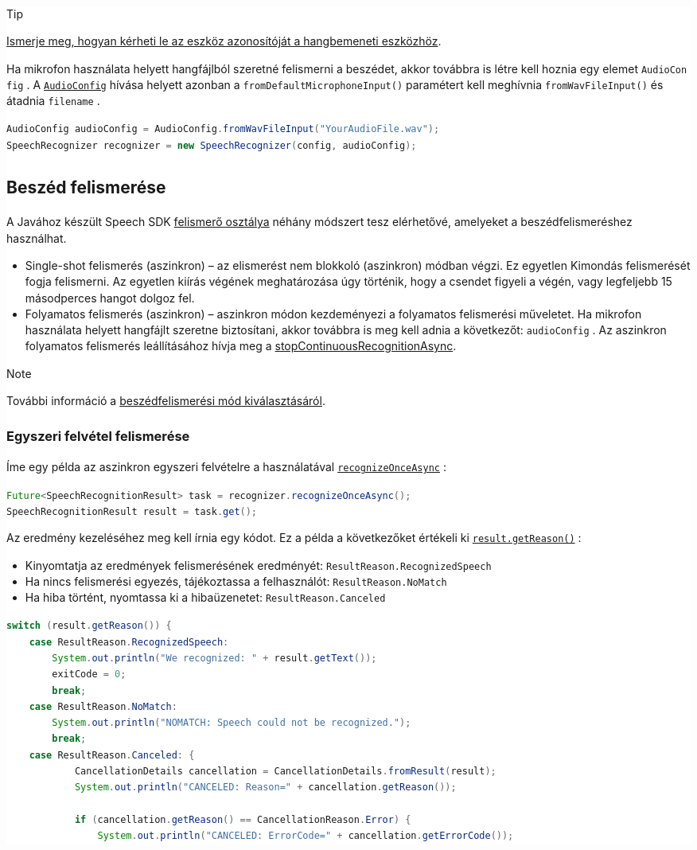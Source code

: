 > [!TIP]
> [Ismerje meg, hogyan kérheti le az eszköz azonosítóját a hangbemeneti eszközhöz](../../../how-to-select-audio-input-devices.md).

Ha mikrofon használata helyett hangfájlból szeretné felismerni a beszédet, akkor továbbra is létre kell hoznia egy elemet `AudioConfig` . A [`AudioConfig`](https://docs.microsoft.com/java/api/com.microsoft.cognitiveservices.speech.audio.audioconfig?view=azure-java-stable) hívása helyett azonban a `fromDefaultMicrophoneInput()` paramétert kell meghívnia `fromWavFileInput()` és átadnia `filename` .

```java
AudioConfig audioConfig = AudioConfig.fromWavFileInput("YourAudioFile.wav");
SpeechRecognizer recognizer = new SpeechRecognizer(config, audioConfig);
```

## <a name="recognize-speech"></a>Beszéd felismerése

A Javához készült Speech SDK [felismerő osztálya](https://docs.microsoft.com/java/api/com.microsoft.cognitiveservices.speech.speechrecognizer?view=azure-java-stable) néhány módszert tesz elérhetővé, amelyeket a beszédfelismeréshez használhat.

* Single-shot felismerés (aszinkron) – az elismerést nem blokkoló (aszinkron) módban végzi. Ez egyetlen Kimondás felismerését fogja felismerni. Az egyetlen kiírás végének meghatározása úgy történik, hogy a csendet figyeli a végén, vagy legfeljebb 15 másodperces hangot dolgoz fel.
* Folyamatos felismerés (aszinkron) – aszinkron módon kezdeményezi a folyamatos felismerési műveletet. Ha mikrofon használata helyett hangfájlt szeretne biztosítani, akkor továbbra is meg kell adnia a következőt: `audioConfig` . Az aszinkron folyamatos felismerés leállításához hívja meg a [stopContinuousRecognitionAsync](https://docs.microsoft.com/java/api/com.microsoft.cognitiveservices.speech.speechrecognizer.stopcontinuousrecognitionasync).

> [!NOTE]
> További információ a [beszédfelismerési mód kiválasztásáról](../../../how-to-choose-recognition-mode.md).

### <a name="single-shot-recognition"></a>Egyszeri felvétel felismerése

Íme egy példa az aszinkron egyszeri felvételre a használatával [`recognizeOnceAsync`](https://docs.microsoft.com/java/api/com.microsoft.cognitiveservices.speech.speechrecognizer.recognizeonceasync?view=azure-java-stable) :

```java
Future<SpeechRecognitionResult> task = recognizer.recognizeOnceAsync();
SpeechRecognitionResult result = task.get();
```

Az eredmény kezeléséhez meg kell írnia egy kódot. Ez a példa a következőket értékeli ki [`result.getReason()`](https://docs.microsoft.com/java/api/com.microsoft.cognitiveservices.speech.resultreason?view=azure-java-stable) :

* Kinyomtatja az eredmények felismerésének eredményét: `ResultReason.RecognizedSpeech`
* Ha nincs felismerési egyezés, tájékoztassa a felhasználót: `ResultReason.NoMatch`
* Ha hiba történt, nyomtassa ki a hibaüzenetet: `ResultReason.Canceled`

```java
switch (result.getReason()) {
    case ResultReason.RecognizedSpeech:
        System.out.println("We recognized: " + result.getText());
        exitCode = 0;
        break;
    case ResultReason.NoMatch:
        System.out.println("NOMATCH: Speech could not be recognized.");
        break;
    case ResultReason.Canceled: {
            CancellationDetails cancellation = CancellationDetails.fromResult(result);
            System.out.println("CANCELED: Reason=" + cancellation.getReason());

            if (cancellation.getReason() == CancellationReason.Error) {
                System.out.println("CANCELED: ErrorCode=" + cancellation.getErrorCode());
```